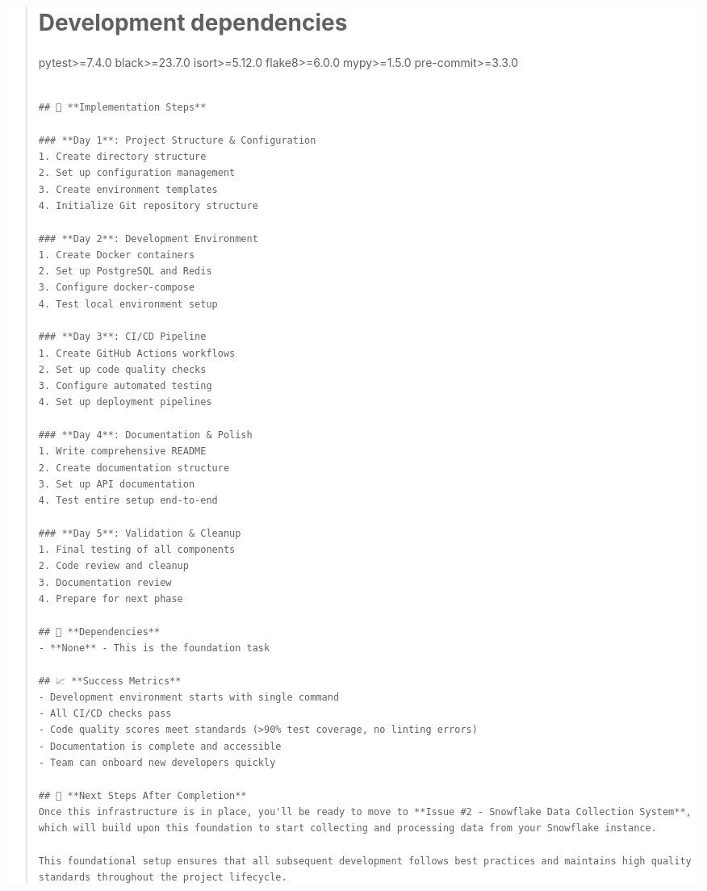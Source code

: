 > # Development dependencies  
> pytest>=7.4.0
> black>=23.7.0
> isort>=5.12.0
> flake8>=6.0.0
> mypy>=1.5.0
> pre-commit>=3.3.0
> ```
> 
> ## 🚦 **Implementation Steps**
> 
> ### **Day 1**: Project Structure & Configuration
> 1. Create directory structure
> 2. Set up configuration management
> 3. Create environment templates
> 4. Initialize Git repository structure
> 
> ### **Day 2**: Development Environment
> 1. Create Docker containers
> 2. Set up PostgreSQL and Redis
> 3. Configure docker-compose
> 4. Test local environment setup
> 
> ### **Day 3**: CI/CD Pipeline
> 1. Create GitHub Actions workflows
> 2. Set up code quality checks
> 3. Configure automated testing
> 4. Set up deployment pipelines
> 
> ### **Day 4**: Documentation & Polish
> 1. Write comprehensive README
> 2. Create documentation structure
> 3. Set up API documentation
> 4. Test entire setup end-to-end
> 
> ### **Day 5**: Validation & Cleanup
> 1. Final testing of all components
> 2. Code review and cleanup
> 3. Documentation review
> 4. Prepare for next phase
> 
> ## 🔗 **Dependencies**
> - **None** - This is the foundation task
> 
> ## 📈 **Success Metrics**
> - Development environment starts with single command
> - All CI/CD checks pass
> - Code quality scores meet standards (>90% test coverage, no linting errors)
> - Documentation is complete and accessible
> - Team can onboard new developers quickly
> 
> ## 🎯 **Next Steps After Completion**
> Once this infrastructure is in place, you'll be ready to move to **Issue #2 - Snowflake Data Collection System**, which will build upon this foundation to start collecting and processing data from your Snowflake instance.
> 
> This foundational setup ensures that all subsequent development follows best practices and maintains high quality standards throughout the project lifecycle.
